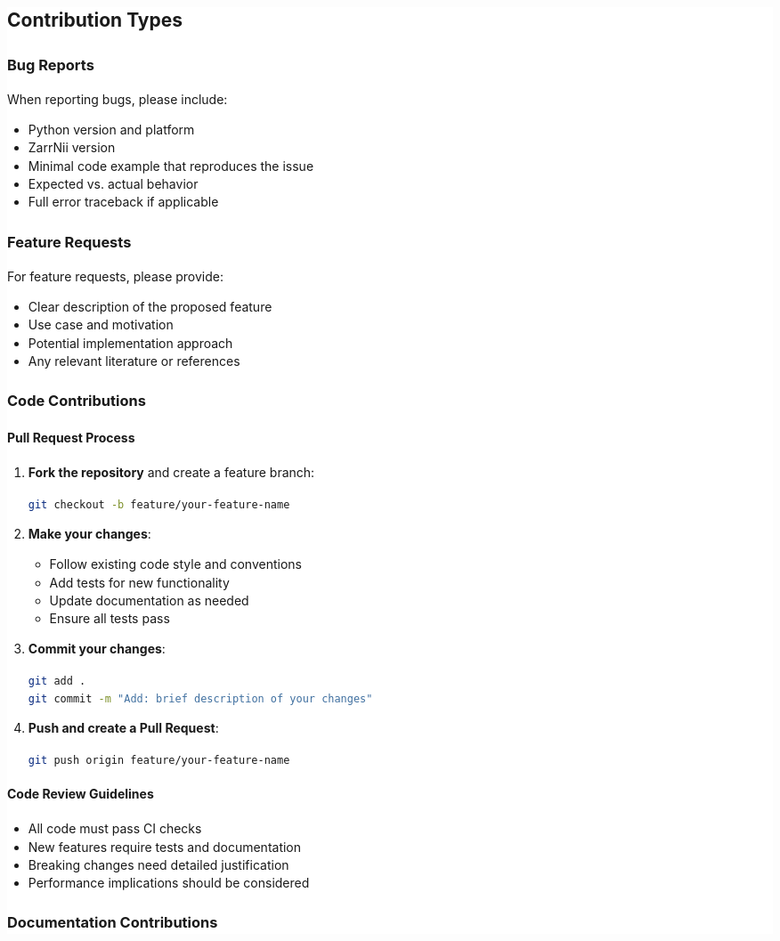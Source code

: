 ## Contribution Types

### Bug Reports

When reporting bugs, please include:

- Python version and platform
- ZarrNii version
- Minimal code example that reproduces the issue
- Expected vs. actual behavior
- Full error traceback if applicable

### Feature Requests

For feature requests, please provide:

- Clear description of the proposed feature
- Use case and motivation
- Potential implementation approach
- Any relevant literature or references

### Code Contributions

#### Pull Request Process

1. **Fork the repository** and create a feature branch:
   ```bash
   git checkout -b feature/your-feature-name
   ```

2. **Make your changes**:
   - Follow existing code style and conventions
   - Add tests for new functionality
   - Update documentation as needed
   - Ensure all tests pass

3. **Commit your changes**:
   ```bash
   git add .
   git commit -m "Add: brief description of your changes"
   ```

4. **Push and create a Pull Request**:
   ```bash
   git push origin feature/your-feature-name
   ```

#### Code Review Guidelines

- All code must pass CI checks
- New features require tests and documentation
- Breaking changes need detailed justification
- Performance implications should be considered

### Documentation Contributions
